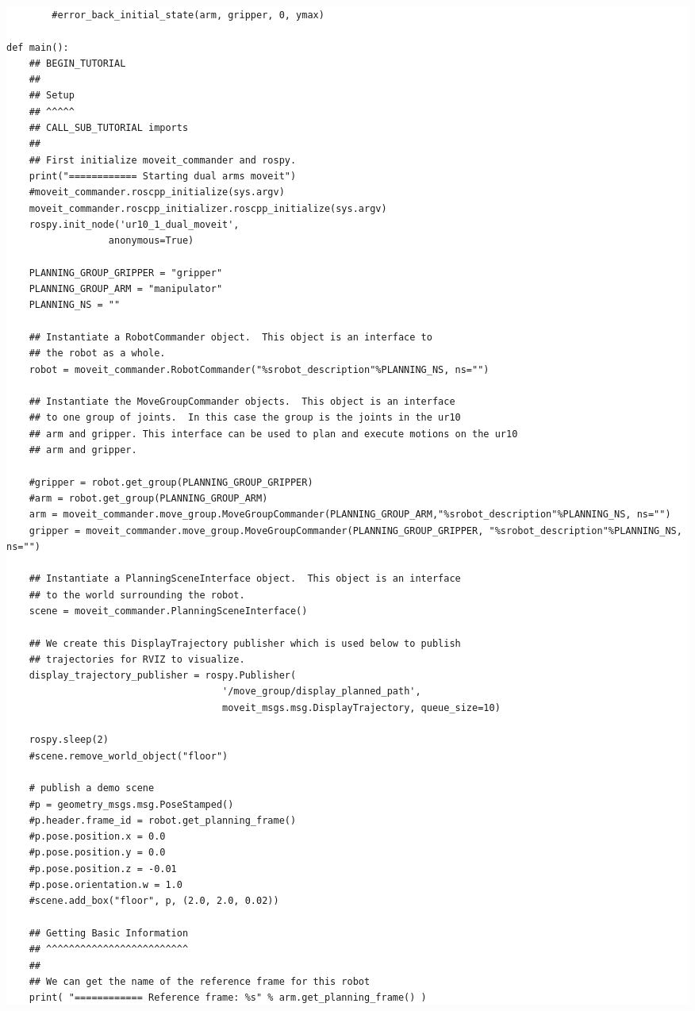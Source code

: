 ```{C}
        #error_back_initial_state(arm, gripper, 0, ymax)

def main():
    ## BEGIN_TUTORIAL
    ##
    ## Setup
    ## ^^^^^
    ## CALL_SUB_TUTORIAL imports
    ##
    ## First initialize moveit_commander and rospy.
    print("============ Starting dual arms moveit")
    #moveit_commander.roscpp_initialize(sys.argv)
    moveit_commander.roscpp_initializer.roscpp_initialize(sys.argv)
    rospy.init_node('ur10_1_dual_moveit',
                  anonymous=True)

    PLANNING_GROUP_GRIPPER = "gripper"
    PLANNING_GROUP_ARM = "manipulator"
    PLANNING_NS = ""

    ## Instantiate a RobotCommander object.  This object is an interface to
    ## the robot as a whole.
    robot = moveit_commander.RobotCommander("%srobot_description"%PLANNING_NS, ns="")

    ## Instantiate the MoveGroupCommander objects.  This object is an interface
    ## to one group of joints.  In this case the group is the joints in the ur10
    ## arm and gripper. This interface can be used to plan and execute motions on the ur10
    ## arm and gripper.
    
    #gripper = robot.get_group(PLANNING_GROUP_GRIPPER)
    #arm = robot.get_group(PLANNING_GROUP_ARM)
    arm = moveit_commander.move_group.MoveGroupCommander(PLANNING_GROUP_ARM,"%srobot_description"%PLANNING_NS, ns="")
    gripper = moveit_commander.move_group.MoveGroupCommander(PLANNING_GROUP_GRIPPER, "%srobot_description"%PLANNING_NS, ns="")

    ## Instantiate a PlanningSceneInterface object.  This object is an interface
    ## to the world surrounding the robot.
    scene = moveit_commander.PlanningSceneInterface()

    ## We create this DisplayTrajectory publisher which is used below to publish
    ## trajectories for RVIZ to visualize.
    display_trajectory_publisher = rospy.Publisher(
                                      '/move_group/display_planned_path',
                                      moveit_msgs.msg.DisplayTrajectory, queue_size=10)

    rospy.sleep(2)
    #scene.remove_world_object("floor")
    
    # publish a demo scene
    #p = geometry_msgs.msg.PoseStamped()
    #p.header.frame_id = robot.get_planning_frame()
    #p.pose.position.x = 0.0
    #p.pose.position.y = 0.0
    #p.pose.position.z = -0.01
    #p.pose.orientation.w = 1.0
    #scene.add_box("floor", p, (2.0, 2.0, 0.02))
    
    ## Getting Basic Information
    ## ^^^^^^^^^^^^^^^^^^^^^^^^^
    ##
    ## We can get the name of the reference frame for this robot
    print( "============ Reference frame: %s" % arm.get_planning_frame() )
```